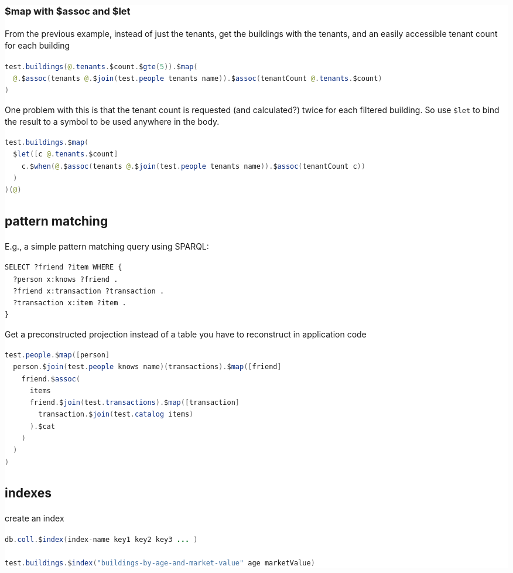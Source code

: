 ### $map with $assoc and $let

From the previous example, instead of just the tenants, get the buildings with the tenants, and an easily accessible tenant count for each building

```java
test.buildings(@.tenants.$count.$gte(5)).$map(
  @.$assoc(tenants @.$join(test.people tenants name)).$assoc(tenantCount @.tenants.$count)
)
```

One problem with this is that the tenant count is requested (and calculated?) twice for each filtered building. So use `$let` to bind the result to a symbol to be used anywhere in the body.

```java
test.buildings.$map(
  $let([c @.tenants.$count]
    c.$when(@.$assoc(tenants @.$join(test.people tenants name)).$assoc(tenantCount c))
  )
)(@)
```

## pattern matching

E.g., a simple pattern matching query using SPARQL:

```sparql
SELECT ?friend ?item WHERE {
  ?person x:knows ?friend .
  ?friend x:transaction ?transaction .
  ?transaction x:item ?item .
}
```

Get a preconstructed projection instead of a table you have to reconstruct in application code

```java
test.people.$map([person]
  person.$join(test.people knows name)(transactions).$map([friend]
    friend.$assoc(
      items
      friend.$join(test.transactions).$map([transaction]
        transaction.$join(test.catalog items)
      ).$cat
    )
  )
)
```

## indexes

create an index

```java
db.coll.$index(index-name key1 key2 key3 ... )

test.buildings.$index("buildings-by-age-and-market-value" age marketValue)
```
